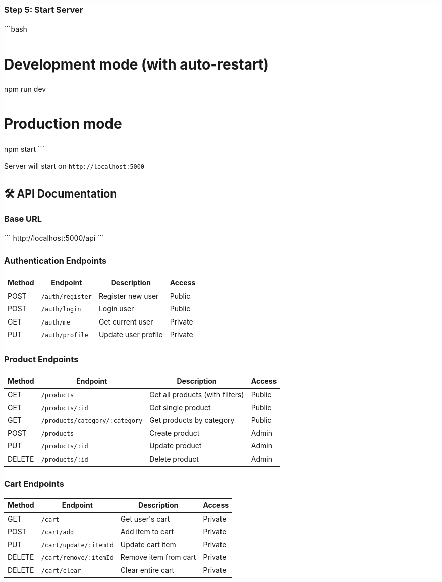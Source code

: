 ### Step 5: Start Server
\`\`\`bash
# Development mode (with auto-restart)
npm run dev

# Production mode
npm start
\`\`\`

Server will start on `http://localhost:5000`

## 🛠️ API Documentation

### Base URL
\`\`\`
http://localhost:5000/api
\`\`\`

### Authentication Endpoints
| Method | Endpoint | Description | Access |
|--------|----------|-------------|---------|
| POST | `/auth/register` | Register new user | Public |
| POST | `/auth/login` | Login user | Public |
| GET | `/auth/me` | Get current user | Private |
| PUT | `/auth/profile` | Update user profile | Private |

### Product Endpoints
| Method | Endpoint | Description | Access |
|--------|----------|-------------|---------|
| GET | `/products` | Get all products (with filters) | Public |
| GET | `/products/:id` | Get single product | Public |
| GET | `/products/category/:category` | Get products by category | Public |
| POST | `/products` | Create product | Admin |
| PUT | `/products/:id` | Update product | Admin |
| DELETE | `/products/:id` | Delete product | Admin |

### Cart Endpoints
| Method | Endpoint | Description | Access |
|--------|----------|-------------|---------|
| GET | `/cart` | Get user's cart | Private |
| POST | `/cart/add` | Add item to cart | Private |
| PUT | `/cart/update/:itemId` | Update cart item | Private |
| DELETE | `/cart/remove/:itemId` | Remove item from cart | Private |
| DELETE | `/cart/clear` | Clear entire cart | Private |
